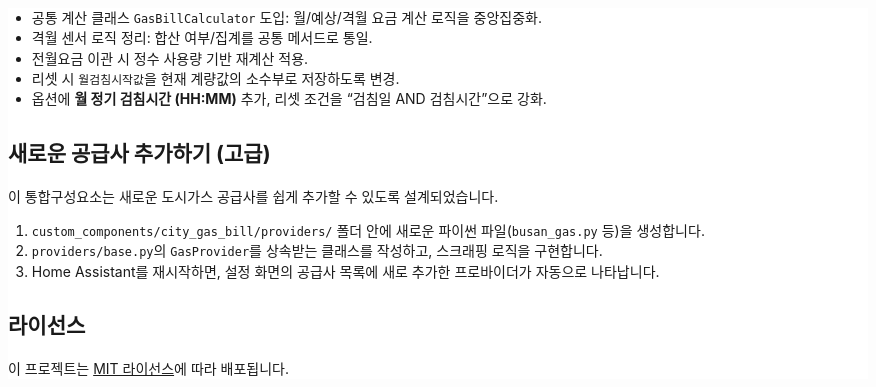 -   공통 계산 클래스 `GasBillCalculator` 도입: 월/예상/격월 요금 계산 로직을 중앙집중화.
-   격월 센서 로직 정리: 합산 여부/집계를 공통 메서드로 통일.
-   전월요금 이관 시 정수 사용량 기반 재계산 적용.
-   리셋 시 `월검침시작값`을 현재 계량값의 소수부로 저장하도록 변경.
-   옵션에 **월 정기 검침시간 (HH:MM)** 추가, 리셋 조건을 “검침일 AND 검침시간”으로 강화.

## 새로운 공급사 추가하기 (고급)

이 통합구성요소는 새로운 도시가스 공급사를 쉽게 추가할 수 있도록 설계되었습니다.

1.  `custom_components/city_gas_bill/providers/` 폴더 안에 새로운 파이썬 파일(`busan_gas.py` 등)을 생성합니다.
2.  `providers/base.py`의 `GasProvider`를 상속받는 클래스를 작성하고, 스크래핑 로직을 구현합니다.
3.  Home Assistant를 재시작하면, 설정 화면의 공급사 목록에 새로 추가한 프로바이더가 자동으로 나타납니다.

## 라이선스

이 프로젝트는 [MIT 라이선스](LICENSE)에 따라 배포됩니다.